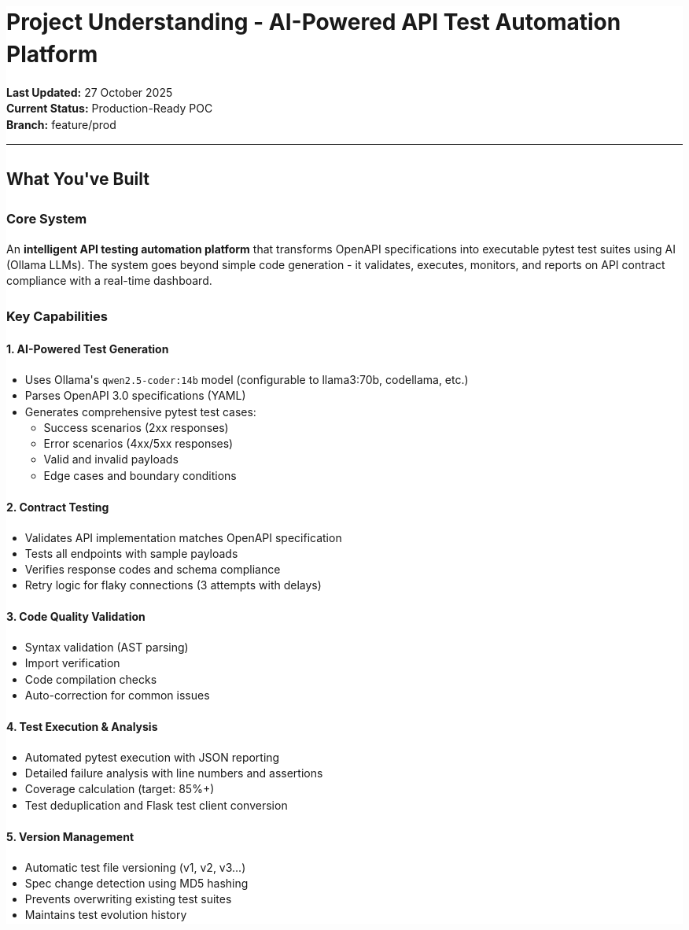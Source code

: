# Project Understanding - AI-Powered API Test Automation Platform

**Last Updated:** 27 October 2025  
**Current Status:** Production-Ready POC  
**Branch:** feature/prod

---

## What You've Built

### Core System
An **intelligent API testing automation platform** that transforms OpenAPI specifications into executable pytest test suites using AI (Ollama LLMs). The system goes beyond simple code generation - it validates, executes, monitors, and reports on API contract compliance with a real-time dashboard.

### Key Capabilities

#### 1. **AI-Powered Test Generation**
- Uses Ollama's `qwen2.5-coder:14b` model (configurable to llama3:70b, codellama, etc.)
- Parses OpenAPI 3.0 specifications (YAML)
- Generates comprehensive pytest test cases:
  - Success scenarios (2xx responses)
  - Error scenarios (4xx/5xx responses)
  - Valid and invalid payloads
  - Edge cases and boundary conditions

#### 2. **Contract Testing**
- Validates API implementation matches OpenAPI specification
- Tests all endpoints with sample payloads
- Verifies response codes and schema compliance
- Retry logic for flaky connections (3 attempts with delays)

#### 3. **Code Quality Validation**
- Syntax validation (AST parsing)
- Import verification
- Code compilation checks
- Auto-correction for common issues

#### 4. **Test Execution & Analysis**
- Automated pytest execution with JSON reporting
- Detailed failure analysis with line numbers and assertions
- Coverage calculation (target: 85%+)
- Test deduplication and Flask test client conversion

#### 5. **Version Management**
- Automatic test file versioning (v1, v2, v3...)
- Spec change detection using MD5 hashing
- Prevents overwriting existing test suites
- Maintains test evolution history
